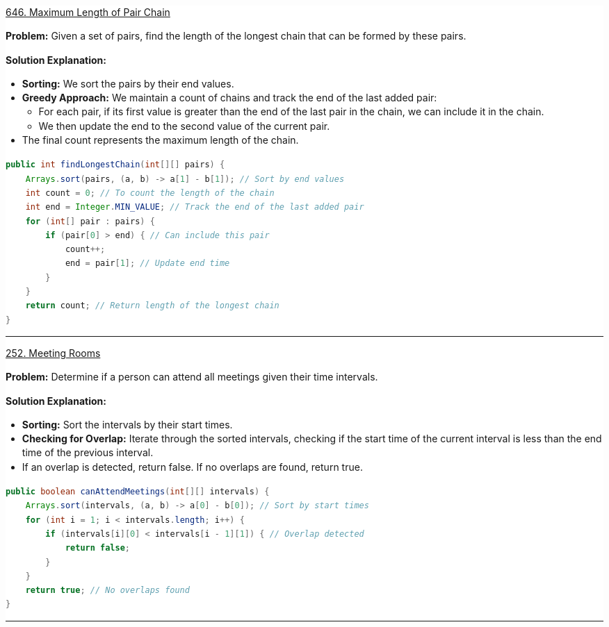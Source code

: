 ```java
```



[646. Maximum Length of Pair Chain](https://leetcode.com/problems/maximum-length-of-pair-chain/)

**Problem:** Given a set of pairs, find the length of the longest chain that can be formed by these pairs.

**Solution Explanation:**
- **Sorting:** We sort the pairs by their end values.
- **Greedy Approach:** We maintain a count of chains and track the end of the last added pair:
  - For each pair, if its first value is greater than the end of the last pair in the chain, we can include it in the chain.
  - We then update the end to the second value of the current pair.
- The final count represents the maximum length of the chain.

```java
public int findLongestChain(int[][] pairs) {
    Arrays.sort(pairs, (a, b) -> a[1] - b[1]); // Sort by end values
    int count = 0; // To count the length of the chain
    int end = Integer.MIN_VALUE; // Track the end of the last added pair
    for (int[] pair : pairs) {
        if (pair[0] > end) { // Can include this pair
            count++;
            end = pair[1]; // Update end time
        }
    }
    return count; // Return length of the longest chain
}
```

---

[252. Meeting Rooms](https://leetcode.com/problems/meeting-rooms/)

**Problem:** Determine if a person can attend all meetings given their time intervals.

**Solution Explanation:**
- **Sorting:** Sort the intervals by their start times.
- **Checking for Overlap:** Iterate through the sorted intervals, checking if the start time of the current interval is less than the end time of the previous interval.
- If an overlap is detected, return false. If no overlaps are found, return true.

```java
public boolean canAttendMeetings(int[][] intervals) {
    Arrays.sort(intervals, (a, b) -> a[0] - b[0]); // Sort by start times
    for (int i = 1; i < intervals.length; i++) {
        if (intervals[i][0] < intervals[i - 1][1]) { // Overlap detected
            return false;
        }
    }
    return true; // No overlaps found
}
```

---